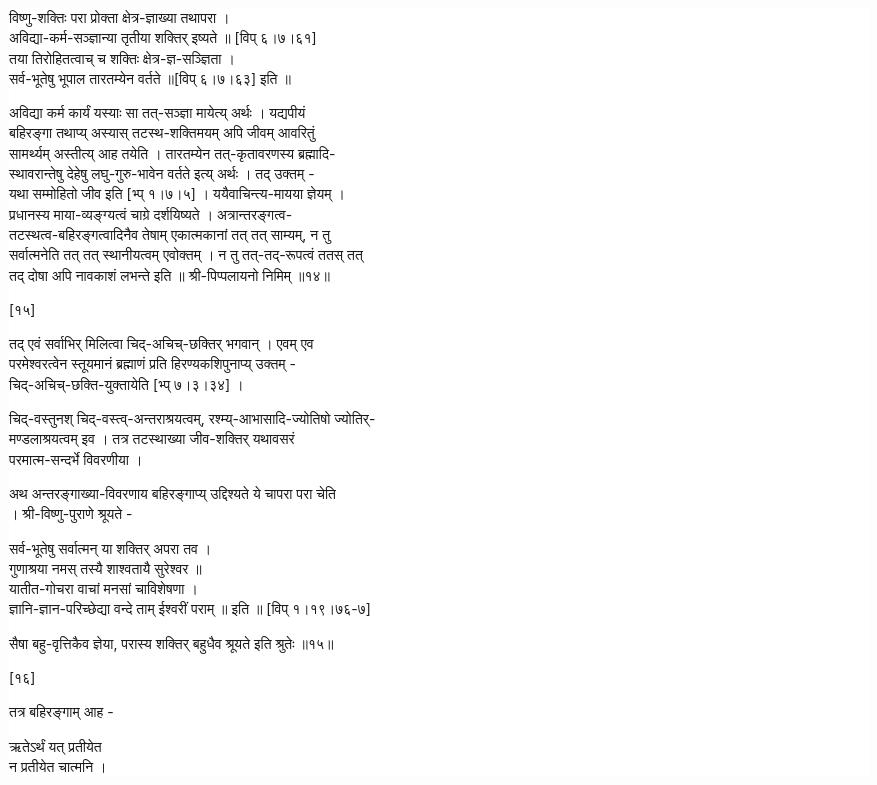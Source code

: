 विष्णु-शक्तिः परा प्रोक्ता क्षेत्र-ज्ञाख्या तथापरा ।  
अविद्या-कर्म-सञ्ज्ञान्या तृतीया शक्तिर् इष्यते ॥ [विप् ६।७।६१]  
तया तिरोहितत्वाच् च शक्तिः क्षेत्र-ज्ञ-सञ्ज्ञिता ।  
सर्व-भूतेषु भूपाल तारतम्येन वर्तते ॥[विप् ६।७।६३] इति ॥  
    
अविद्या कर्म कार्यं यस्याः सा तत्-सञ्ज्ञा मायेत्य् अर्थः । यद्यपीयं  
बहिरङ्गा तथाप्य् अस्यास् तटस्थ-शक्तिमयम् अपि जीवम् आवरितुं  
सामर्थ्यम् अस्तीत्य् आह तयेति । तारतम्येन तत्-कृतावरणस्य ब्रह्मादि-  
स्थावरान्तेषु देहेषु लघु-गुरु-भावेन वर्तते इत्य् अर्थः । तद् उक्तम् -  
यथा सम्मोहितो जीव इति [भ्प् १।७।५] । ययैवाचिन्त्य-मायया ज्ञेयम् ।  
प्रधानस्य माया-व्यङ्ग्यत्वं चाग्रे दर्शयिष्यते । अत्रान्तरङ्गत्व-  
तटस्थत्व-बहिरङ्गत्वादिनैव तेषाम् एकात्मकानां तत् तत् साम्यम्, न तु  
सर्वात्मनेति तत् तत् स्थानीयत्वम् एवोक्तम् । न तु तत्-तद्-रूपत्वं ततस् तत्  
तद् दोषा अपि नावकाशं लभन्ते इति ॥ श्री-पिप्पलायनो निमिम् ॥१४॥  
    
[१५]  
    
तद् एवं सर्वाभिर् मिलित्वा चिद्-अचिच्-छक्तिर् भगवान् । एवम् एव  
परमेश्वरत्वेन स्तूयमानं ब्रह्माणं प्रति हिरण्यकशिपुनाप्य् उक्तम् -  
चिद्-अचिच्-छक्ति-युक्तायेति [भ्प् ७।३।३४] ।   
    
चिद्-वस्तुनश् चिद्-वस्त्व्-अन्तराश्रयत्वम्, रश्म्य्-आभासादि-ज्योतिषो ज्योतिर्-  
मण्डलाश्रयत्वम् इव । तत्र तटस्थाख्या जीव-शक्तिर् यथावसरं  
परमात्म-सन्दर्भे विवरणीया ।   
    
अथ अन्तरङ्गाख्या-विवरणाय बहिरङ्गाप्य् उद्दिश्यते ये चापरा परा चेति  
। श्री-विष्णु-पुराणे श्रूयते -  
    
सर्व-भूतेषु सर्वात्मन् या शक्तिर् अपरा तव ।  
गुणाश्रया नमस् तस्यै शाश्वतायै सुरेश्वर ॥  
यातीत-गोचरा वाचां मनसां चाविशेषणा ।  
ज्ञानि-ज्ञान-परिच्छेद्या वन्दे ताम् ईश्वरीं पराम् ॥ इति ॥ [विप् १।१९।७६-७]  
    
सैषा बहु-वृत्तिकैव ज्ञेया, परास्य शक्तिर् बहुधैव श्रूयते इति श्रुतेः ॥१५॥  
    
[१६]  
    
तत्र बहिरङ्गाम् आह -  
    
ऋतेऽर्थं यत् प्रतीयेत   
न प्रतीयेत चात्मनि ।  
